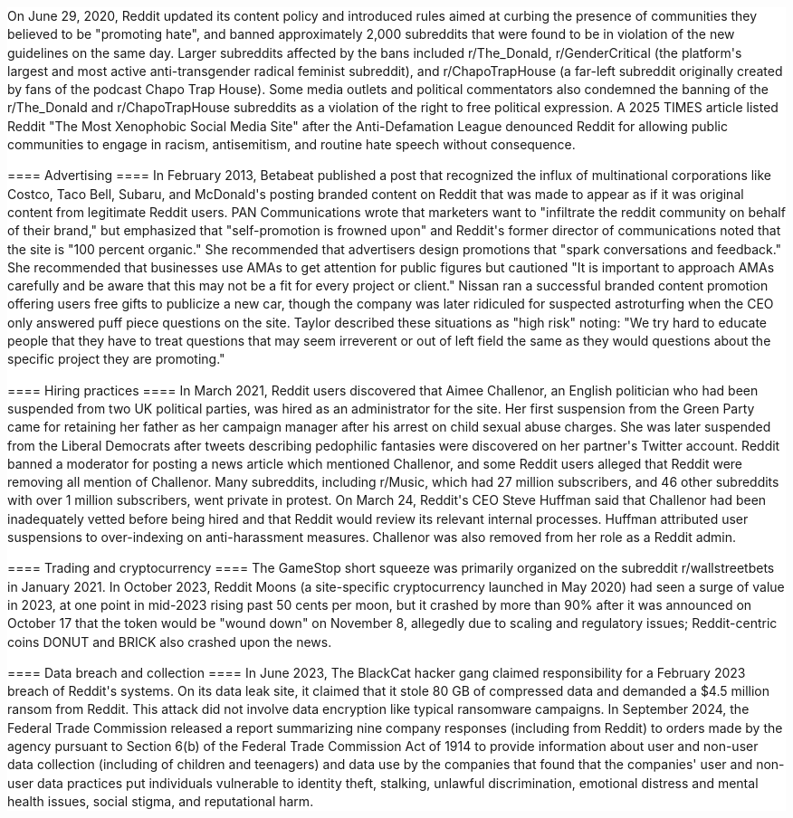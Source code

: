 On June 29, 2020, Reddit updated its content policy and introduced rules aimed at curbing the presence of communities they believed to be "promoting hate", and banned approximately 2,000 subreddits that were found to be in violation of the new guidelines on the same day. Larger subreddits affected by the bans included r/The_Donald, r/GenderCritical (the platform's largest and most active anti-transgender radical feminist subreddit), and r/ChapoTrapHouse (a far-left subreddit originally created by fans of the podcast Chapo Trap House). Some media outlets and political commentators also condemned the banning of the r/The_Donald and r/ChapoTrapHouse subreddits as a violation of the right to free political expression.
A 2025 TIMES article listed Reddit "The Most Xenophobic Social Media Site" after the Anti-Defamation League denounced Reddit for allowing public communities to engage in racism, antisemitism, and routine hate speech without consequence.


==== Advertising ====
In February 2013, Betabeat published a post that recognized the influx of multinational corporations like Costco, Taco Bell, Subaru, and McDonald's posting branded content on Reddit that was made to appear as if it was original content from legitimate Reddit users. PAN Communications wrote that marketers want to "infiltrate the reddit community on behalf of their brand," but emphasized that "self-promotion is frowned upon" and Reddit's former director of communications noted that the site is "100 percent organic." She recommended that advertisers design promotions that "spark conversations and feedback." She recommended that businesses use AMAs to get attention for public figures but cautioned "It is important to approach AMAs carefully and be aware that this may not be a fit for every project or client." Nissan ran a successful branded content promotion offering users free gifts to publicize a new car, though the company was later ridiculed for suspected astroturfing when the CEO only answered puff piece questions on the site. Taylor described these situations as "high risk" noting: "We try hard to educate people that they have to treat questions that may seem irreverent or out of left field the same as they would questions about the specific project they are promoting."


==== Hiring practices ====
In March 2021, Reddit users discovered that Aimee Challenor, an English politician who had been suspended from two UK political parties, was hired as an administrator for the site. Her first suspension from the Green Party came for retaining her father as her campaign manager after his arrest on child sexual abuse charges. She was later suspended from the Liberal Democrats after tweets describing pedophilic fantasies were discovered on her partner's Twitter account. Reddit banned a moderator for posting a news article which mentioned Challenor, and some Reddit users alleged that Reddit were removing all mention of Challenor. Many subreddits, including r/Music, which had 27 million subscribers, and 46 other subreddits with over 1 million subscribers, went private in protest. On March 24, Reddit's CEO Steve Huffman said that Challenor had been inadequately vetted before being hired and that Reddit would review its relevant internal processes. Huffman attributed user suspensions to over-indexing on anti-harassment measures. Challenor was also removed from her role as a Reddit admin.


==== Trading and cryptocurrency ====
The GameStop short squeeze was primarily organized on the subreddit r/wallstreetbets in January 2021.
In October 2023, Reddit Moons (a site-specific cryptocurrency launched in May 2020) had seen a surge of value in 2023, at one point in mid-2023 rising past 50 cents per moon, but it crashed by more than 90% after it was announced on October 17 that the token would be "wound down" on November 8, allegedly due to scaling and regulatory issues; Reddit-centric coins DONUT and BRICK also crashed upon the news.


==== Data breach and collection ====
In June 2023, The BlackCat hacker gang claimed responsibility for a February 2023 breach of Reddit's systems. On its data leak site, it claimed that it stole 80 GB of compressed data and demanded a $4.5 million ransom from Reddit. This attack did not involve data encryption like typical ransomware campaigns.
In September 2024, the Federal Trade Commission released a report summarizing nine company responses (including from Reddit) to orders made by the agency pursuant to Section 6(b) of the Federal Trade Commission Act of 1914 to provide information about user and non-user data collection (including of children and teenagers) and data use by the companies that found that the companies' user and non-user data practices put individuals vulnerable to identity theft, stalking, unlawful discrimination, emotional distress and mental health issues, social stigma, and reputational harm.
